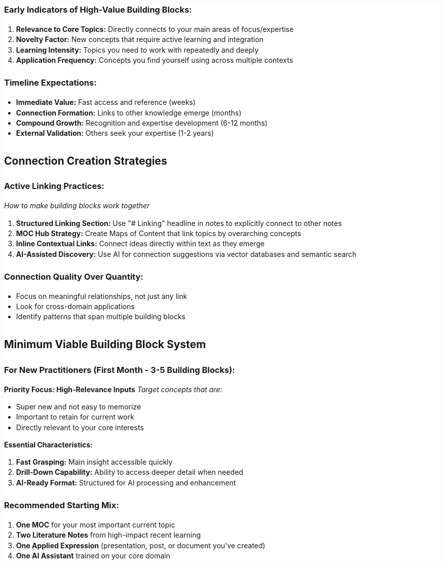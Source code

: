 ### Early Indicators of High-Value Building Blocks:

1. **Relevance to Core Topics:** Directly connects to your main areas of focus/expertise
2. **Novelty Factor:** New concepts that require active learning and integration
3. **Learning Intensity:** Topics you need to work with repeatedly and deeply
4. **Application Frequency:** Concepts you find yourself using across multiple contexts

### Timeline Expectations:

- **Immediate Value:** Fast access and reference (weeks)
- **Connection Formation:** Links to other knowledge emerge (months)
- **Compound Growth:** Recognition and expertise development (6-12 months)
- **External Validation:** Others seek your expertise (1-2 years)

## Connection Creation Strategies

### Active Linking Practices:

*How to make building blocks work together*
1. **Structured Linking Section:** Use "# Linking" headline in notes to explicitly connect to other notes
2. **MOC Hub Strategy:** Create Maps of Content that link topics by overarching concepts
3. **Inline Contextual Links:** Connect ideas directly within text as they emerge
4. **AI-Assisted Discovery:** Use AI for connection suggestions via vector databases and semantic search

### Connection Quality Over Quantity:

- Focus on meaningful relationships, not just any link
- Look for cross-domain applications
- Identify patterns that span multiple building blocks

## Minimum Viable Building Block System

### For New Practitioners (First Month - 3-5 Building Blocks):

**Priority Focus: High-Relevance Inputs**
*Target concepts that are:*
- Super new and not easy to memorize
- Important to retain for current work
- Directly relevant to your core interests

**Essential Characteristics:**
1. **Fast Grasping:** Main insight accessible quickly
2. **Drill-Down Capability:** Ability to access deeper detail when needed
3. **AI-Ready Format:** Structured for AI processing and enhancement

### Recommended Starting Mix:

1. **One MOC** for your most important current topic
2. **Two Literature Notes** from high-impact recent learning
3. **One Applied Expression** (presentation, post, or document you've created)
4. **One AI Assistant** trained on your core domain
